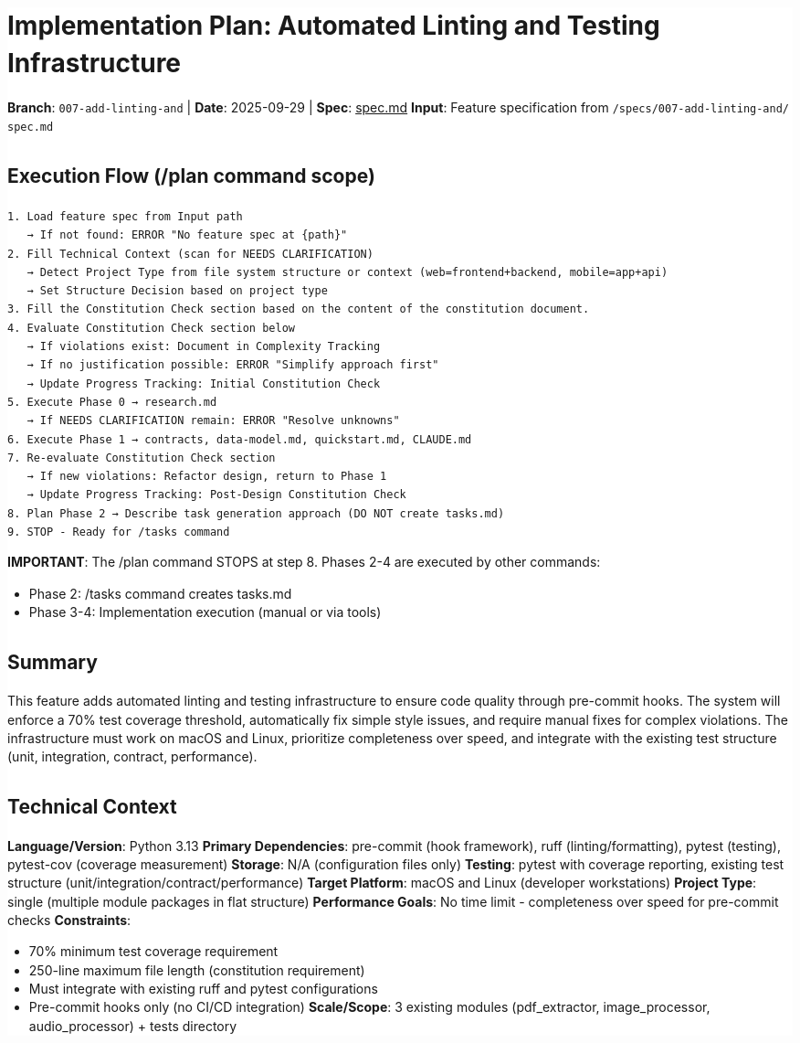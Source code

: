 # Implementation Plan: Automated Linting and Testing Infrastructure

**Branch**: `007-add-linting-and` | **Date**: 2025-09-29 | **Spec**: [spec.md](./spec.md)
**Input**: Feature specification from `/specs/007-add-linting-and/spec.md`

## Execution Flow (/plan command scope)

```
1. Load feature spec from Input path
   → If not found: ERROR "No feature spec at {path}"
2. Fill Technical Context (scan for NEEDS CLARIFICATION)
   → Detect Project Type from file system structure or context (web=frontend+backend, mobile=app+api)
   → Set Structure Decision based on project type
3. Fill the Constitution Check section based on the content of the constitution document.
4. Evaluate Constitution Check section below
   → If violations exist: Document in Complexity Tracking
   → If no justification possible: ERROR "Simplify approach first"
   → Update Progress Tracking: Initial Constitution Check
5. Execute Phase 0 → research.md
   → If NEEDS CLARIFICATION remain: ERROR "Resolve unknowns"
6. Execute Phase 1 → contracts, data-model.md, quickstart.md, CLAUDE.md
7. Re-evaluate Constitution Check section
   → If new violations: Refactor design, return to Phase 1
   → Update Progress Tracking: Post-Design Constitution Check
8. Plan Phase 2 → Describe task generation approach (DO NOT create tasks.md)
9. STOP - Ready for /tasks command
```

**IMPORTANT**: The /plan command STOPS at step 8. Phases 2-4 are executed by other commands:

- Phase 2: /tasks command creates tasks.md
- Phase 3-4: Implementation execution (manual or via tools)

## Summary

This feature adds automated linting and testing infrastructure to ensure code quality through pre-commit hooks. The system will enforce a 70% test coverage threshold, automatically fix simple style issues, and require manual fixes for complex violations. The infrastructure must work on macOS and Linux, prioritize completeness over speed, and integrate with the existing test structure (unit, integration, contract, performance).

## Technical Context

**Language/Version**: Python 3.13
**Primary Dependencies**: pre-commit (hook framework), ruff (linting/formatting), pytest (testing), pytest-cov (coverage measurement)
**Storage**: N/A (configuration files only)
**Testing**: pytest with coverage reporting, existing test structure (unit/integration/contract/performance)
**Target Platform**: macOS and Linux (developer workstations)
**Project Type**: single (multiple module packages in flat structure)
**Performance Goals**: No time limit - completeness over speed for pre-commit checks
**Constraints**:
- 70% minimum test coverage requirement
- 250-line maximum file length (constitution requirement)
- Must integrate with existing ruff and pytest configurations
- Pre-commit hooks only (no CI/CD integration)
**Scale/Scope**: 3 existing modules (pdf_extractor, image_processor, audio_processor) + tests directory
